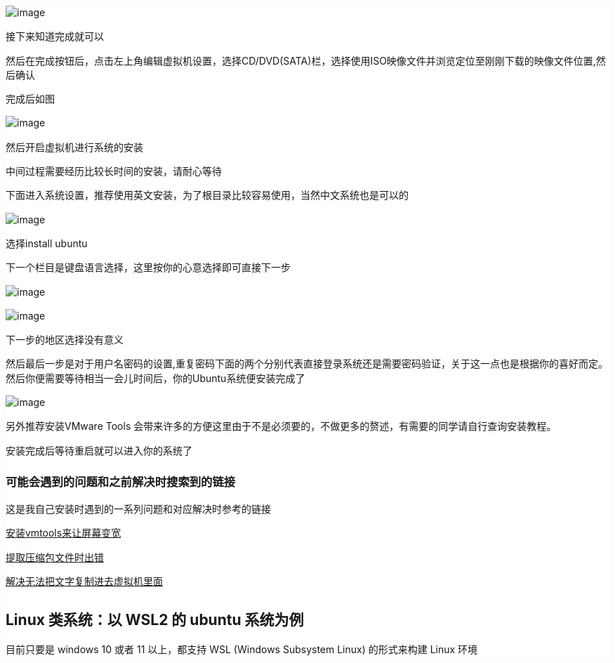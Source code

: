 ![image](./image/ubuntu_5.png)

接下来知道完成就可以

然后在完成按钮后，点击左上角编辑虚拟机设置，选择CD/DVD(SATA)栏，选择使用ISO映像文件并浏览定位至刚刚下载的映像文件位置,然后确认

完成后如图

![image](./image/ubuntu_6.png)

然后开启虚拟机进行系统的安装

中间过程需要经历比较长时间的安装，请耐心等待

下面进入系统设置，推荐使用英文安装，为了根目录比较容易使用，当然中文系统也是可以的

![image](./image/ubuntu_7.png)

选择install ubuntu

下一个栏目是键盘语言选择，这里按你的心意选择即可直接下一步

![image](./image/ubuntu_8.png)

![image](./image/ubuntu_9.png)

下一步的地区选择没有意义

然后最后一步是对于用户名密码的设置,重复密码下面的两个分别代表直接登录系统还是需要密码验证，关于这一点也是根据你的喜好而定。然后你便需要等待相当一会儿时间后，你的Ubuntu系统便安装完成了

![image](./image/ubuntu_10.png)

另外推荐安装VMware Tools 会带来许多的方便这里由于不是必须要的，不做更多的赘述，有需要的同学请自行查询安装教程。

安装完成后等待重启就可以进入你的系统了

### 可能会遇到的问题和之前解决时搜索到的链接

这是我自己安装时遇到的一系列问题和对应解决时参考的链接

[安装vmtools来让屏幕变宽](https://cloud.tencent.com/developer/article/2091194)

[提取压缩包文件时出错](https://www.cnblogs.com/why-2019/p/13570606.html#:~:text=%E5%9C%A8%E5%AE%89%E8%A3%85VMware%20Tools%E6%97%B6%E5%87%BA%E7%8E%B0%E6%8F%90%E7%A4%BA%E2%80%9C%E6%B2%A1%E6%9C%89%E8%B6%B3%E5%A4%9F%E7%9A%84%E5%8F%AF%E7%94%A8%E7%A9%BA%E9%97%B4%E6%8F%90%E5%8F%96VMwareTools-10.3.2-9925305.tar.gz%E2%80%9D%E3%80%82%20%E8%A7%A3%E5%86%B3%E6%96%B9%E6%A1%88%EF%BC%9A,1%E3%80%81%E5%8F%B3%E5%87%BBVMwareTools-10.3.2-9925305.tar.gz%EF%BC%8C%202%E3%80%81%E7%82%B9%E5%87%BB%E2%80%9C%E7%94%A8%E5%BD%92%E6%A1%A3%E7%AE%A1%E7%90%86%E5%99%A8%E6%89%93%E5%BC%80%E2%80%9D%203%E3%80%81%E7%82%B9%E5%87%BB%E6%8F%90%E5%8F%96%E6%8C%89%E9%92%AE%EF%BC%9B%E9%80%89%E6%8B%A9%E6%8F%90%E5%8F%96%E7%9A%84%E4%BD%8D%E7%BD%AE%E5%8D%B3%E5%8F%AF%E6%8F%90%E5%8F%96%E5%88%B0%E6%8C%87%E5%AE%9A%E7%9A%84%E4%BD%8D%E7%BD%AE%E3%80%82)

[解决无法把文字复制进去虚拟机里面](https://blog.csdn.net/qq_51741730/article/details/119795854)

## Linux 类系统：以 WSL2 的 ubuntu 系统为例

目前只要是 windows 10 或者 11 以上，都支持 WSL (Windows Subsystem Linux) 的形式来构建 Linux 环境
